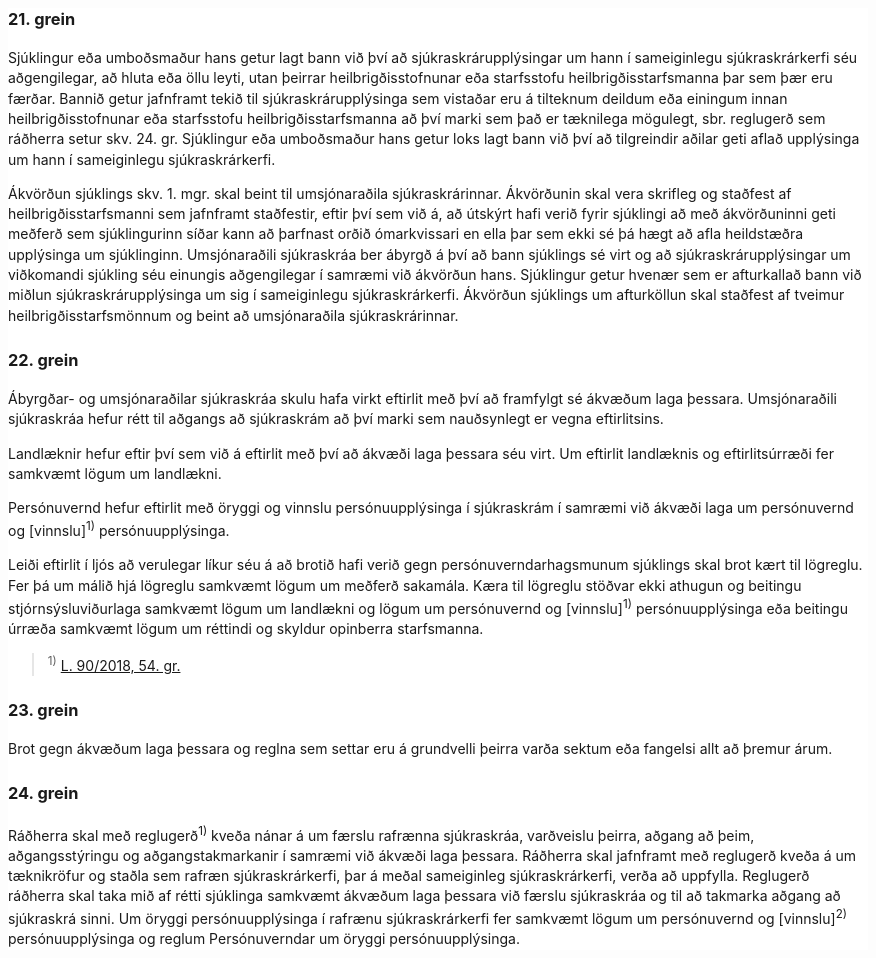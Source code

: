 ### 21. grein



Sjúklingur eða umboðsmaður hans getur lagt bann við því að sjúkraskrárupplýsingar um hann í sameiginlegu sjúkraskrárkerfi séu aðgengilegar, að hluta eða öllu leyti, utan þeirrar heilbrigðisstofnunar eða starfsstofu heilbrigðisstarfsmanna þar sem þær eru færðar. Bannið getur jafnframt tekið til sjúkraskrárupplýsinga sem vistaðar eru á tilteknum deildum eða einingum innan heilbrigðisstofnunar eða starfsstofu heilbrigðisstarfsmanna að því marki sem það er tæknilega mögulegt, sbr. reglugerð sem ráðherra setur skv. 24. gr. Sjúklingur eða umboðsmaður hans getur loks lagt bann við því að tilgreindir aðilar geti aflað upplýsinga um hann í sameiginlegu sjúkraskrárkerfi.

Ákvörðun sjúklings skv. 1. mgr. skal beint til umsjónaraðila sjúkraskrárinnar. Ákvörðunin skal vera skrifleg og staðfest af heilbrigðisstarfsmanni sem jafnframt staðfestir, eftir því sem við á, að útskýrt hafi verið fyrir sjúklingi að með ákvörðuninni geti meðferð sem sjúklingurinn síðar kann að þarfnast orðið ómarkvissari en ella þar sem ekki sé þá hægt að afla heildstæðra upplýsinga um sjúklinginn. Umsjónaraðili sjúkraskráa ber ábyrgð á því að bann sjúklings sé virt og að sjúkraskrárupplýsingar um viðkomandi sjúkling séu einungis aðgengilegar í samræmi við ákvörðun hans. Sjúklingur getur hvenær sem er afturkallað bann við miðlun sjúkraskrárupplýsinga um sig í sameiginlegu sjúkraskrárkerfi. Ákvörðun sjúklings um afturköllun skal staðfest af tveimur heilbrigðisstarfsmönnum og beint að umsjónaraðila sjúkraskrárinnar.

### 22. grein



Ábyrgðar- og umsjónaraðilar sjúkraskráa skulu hafa virkt eftirlit með því að framfylgt sé ákvæðum laga þessara. Umsjónaraðili sjúkraskráa hefur rétt til aðgangs að sjúkraskrám að því marki sem nauðsynlegt er vegna eftirlitsins.

Landlæknir hefur eftir því sem við á eftirlit með því að ákvæði laga þessara séu virt. Um eftirlit landlæknis og eftirlitsúrræði fer samkvæmt lögum um landlækni.

Persónuvernd hefur eftirlit með öryggi og vinnslu persónuupplýsinga í sjúkraskrám í samræmi við ákvæði laga um persónuvernd og [vinnslu]<sup>1)</sup> persónuupplýsinga.

Leiði eftirlit í ljós að verulegar líkur séu á að brotið hafi verið gegn persónuverndarhagsmunum sjúklings skal brot kært til lögreglu. Fer þá um málið hjá lögreglu samkvæmt lögum um meðferð sakamála. Kæra til lögreglu stöðvar ekki athugun og beitingu stjórnsýsluviðurlaga samkvæmt lögum um landlækni og lögum um persónuvernd og [vinnslu]<sup>1)</sup> persónuupplýsinga eða beitingu úrræða samkvæmt lögum um réttindi og skyldur opinberra starfsmanna.

> <sup>1)</sup> [L. 90/2018, 54. gr.](https://althingi.is/altext/stjt/2018.090.html#G54)

### 23. grein



Brot gegn ákvæðum laga þessara og reglna sem settar eru á grundvelli þeirra varða sektum eða fangelsi allt að þremur árum.

### 24. grein



Ráðherra skal með reglugerð<sup>1)</sup> kveða nánar á um færslu rafrænna sjúkraskráa, varðveislu þeirra, aðgang að þeim, aðgangsstýringu og aðgangstakmarkanir í samræmi við ákvæði laga þessara. Ráðherra skal jafnframt með reglugerð kveða á um tæknikröfur og staðla sem rafræn sjúkraskrárkerfi, þar á meðal sameiginleg sjúkraskrárkerfi, verða að uppfylla. Reglugerð ráðherra skal taka mið af rétti sjúklinga samkvæmt ákvæðum laga þessara við færslu sjúkraskráa og til að takmarka aðgang að sjúkraskrá sinni. Um öryggi persónuupplýsinga í rafrænu sjúkraskrárkerfi fer samkvæmt lögum um persónuvernd og [vinnslu]<sup>2)</sup> persónuupplýsinga og reglum Persónuverndar um öryggi persónuupplýsinga.
